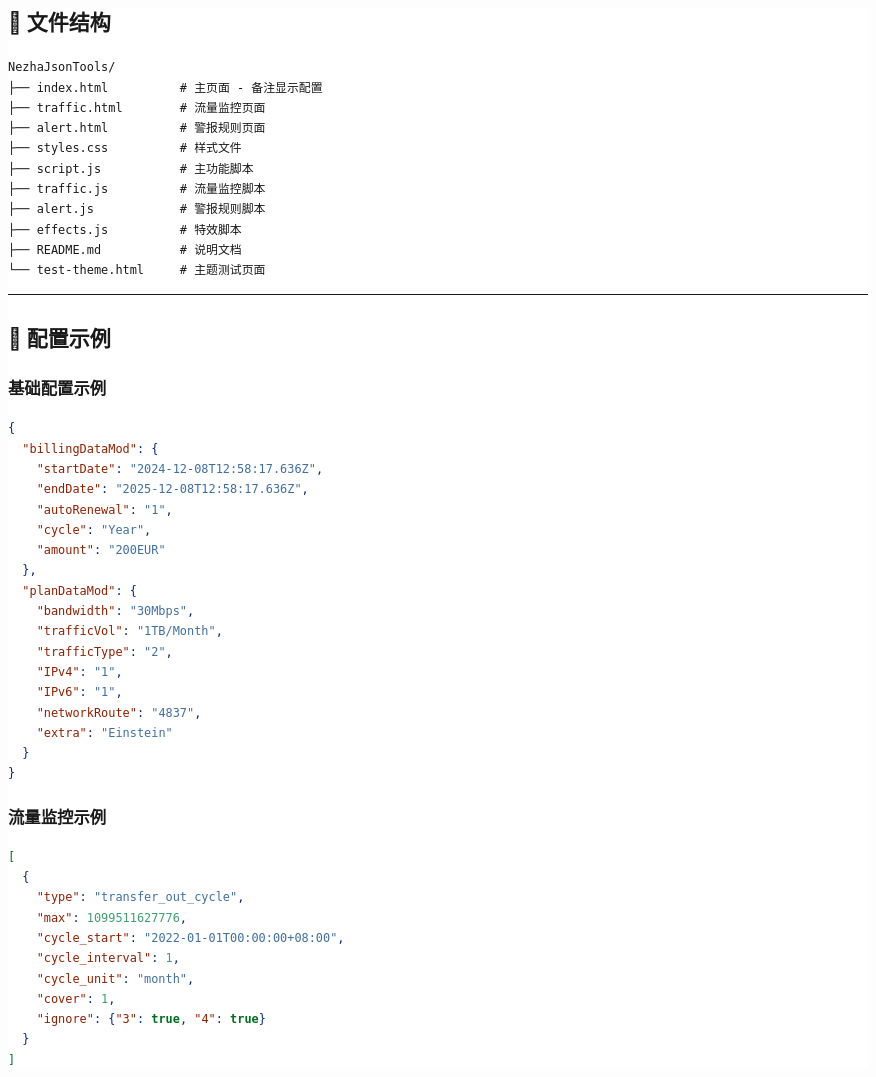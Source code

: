 
## 📁 文件结构

```
NezhaJsonTools/
├── index.html          # 主页面 - 备注显示配置
├── traffic.html        # 流量监控页面
├── alert.html          # 警报规则页面
├── styles.css          # 样式文件
├── script.js           # 主功能脚本
├── traffic.js          # 流量监控脚本
├── alert.js            # 警报规则脚本
├── effects.js          # 特效脚本
├── README.md           # 说明文档
└── test-theme.html     # 主题测试页面
```

---

## 🎯 配置示例

### 基础配置示例
```json
{
  "billingDataMod": {
    "startDate": "2024-12-08T12:58:17.636Z",
    "endDate": "2025-12-08T12:58:17.636Z",
    "autoRenewal": "1",
    "cycle": "Year",
    "amount": "200EUR"
  },
  "planDataMod": {
    "bandwidth": "30Mbps",
    "trafficVol": "1TB/Month",
    "trafficType": "2",
    "IPv4": "1",
    "IPv6": "1",
    "networkRoute": "4837",
    "extra": "Einstein"
  }
}
```

### 流量监控示例
```json
[
  {
    "type": "transfer_out_cycle",
    "max": 1099511627776,
    "cycle_start": "2022-01-01T00:00:00+08:00",
    "cycle_interval": 1,
    "cycle_unit": "month",
    "cover": 1,
    "ignore": {"3": true, "4": true}
  }
]
```
